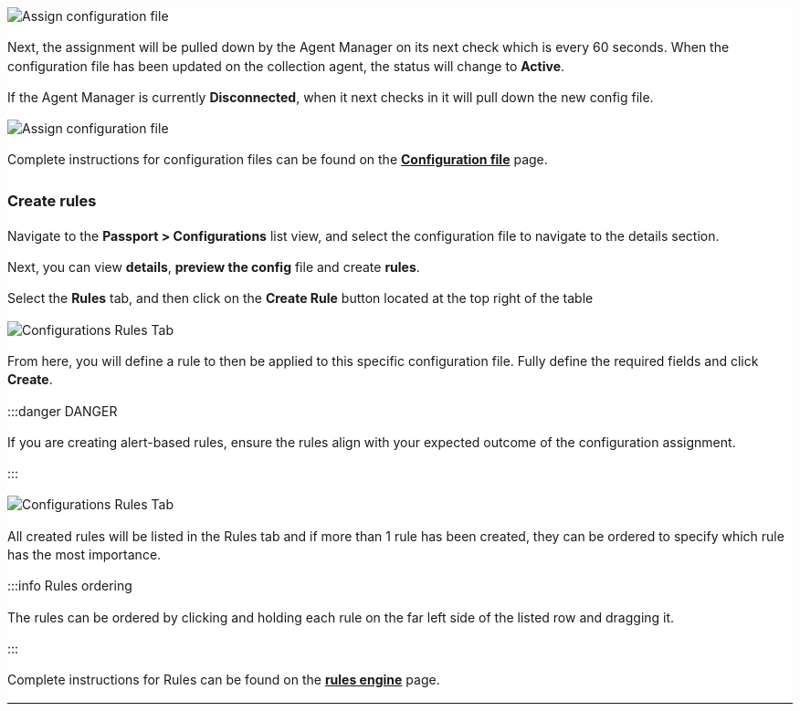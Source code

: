 ![Assign configuration file](../img/agent-manager-assign-configuration-list.png)

Next, the assignment will be pulled down by the Agent Manager on its next check which is every 60 seconds. When the configuration file has been updated on the collection agent, the status will change to **Active**.

If the Agent Manager is currently **Disconnected**, when it next checks in it will pull down the new config file.

![Assign configuration file](../img/agent-manager-config-status.png)

<div align="center"><iframe width="560" height="315" src="https://www.youtube.com/embed/i-wXHos_y4c?si=grQsyIaprkoELMC6" title="YouTube video player" frameborder="0" allow="accelerometer; autoplay; clipboard-write; encrypted-media; gyroscope; picture-in-picture; web-share" allowfullscreen></iframe></div>

Complete instructions for configuration files can be found on the **[Configuration file](/passport/Configurations/configuration-files/)** page.

### Create rules

Navigate to the **Passport > Configurations** list view, and select the configuration file to navigate to the details section.

Next, you can view **details**, **preview the config** file and create **rules**.

Select the **Rules** tab, and then click on the **Create Rule** button located at the top right of the table

![Configurations Rules Tab](../img/configurations-rules-tab-list-view.png)

From here, you will define a rule to then be applied to this specific configuration file. Fully define the required fields and click **Create**.

:::danger DANGER

If you are creating alert-based rules, ensure the rules align with your expected outcome of the configuration assignment.

:::

![Configurations Rules Tab](../img/configurations-rules-tab-create.png)

All created rules will be listed in the Rules tab and if more than 1 rule has been created, they can be ordered to specify which rule has the most importance.

:::info Rules ordering

The rules can be ordered by clicking and holding each rule on the far left side of the listed row and dragging it.

:::

Complete instructions for Rules can be found on the **[rules engine](/passport/rules-engine/)** page.

<div align="center"><iframe width="560" height="315" src="https://www.youtube.com/embed/JXQc_pcd-sE?si=xRaY73evGzq54yYd" title="YouTube video player" frameborder="0" allow="accelerometer; autoplay; clipboard-write; encrypted-media; gyroscope; picture-in-picture; web-share" allowfullscreen></iframe></div>

---